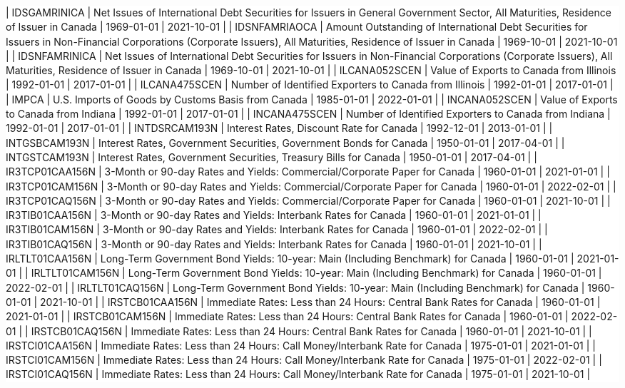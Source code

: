 | IDSGAMRINICA        | Net Issues of International Debt Securities for Issuers in General Government Sector, All Maturities, Residence of Issuer in Canada                              | 1969-01-01          | 2021-10-01        |
| IDSNFAMRIAOCA       | Amount Outstanding of International Debt Securities for Issuers in Non-Financial Corporations (Corporate Issuers), All Maturities, Residence of Issuer in Canada | 1969-10-01          | 2021-10-01        |
| IDSNFAMRINICA       | Net Issues of International Debt Securities for Issuers in Non-Financial Corporations (Corporate Issuers), All Maturities, Residence of Issuer in Canada         | 1969-10-01          | 2021-10-01        |
| ILCANA052SCEN       | Value of Exports to Canada from Illinois                                                                                                                         | 1992-01-01          | 2017-01-01        |
| ILCANA475SCEN       | Number of Identified Exporters to Canada from Illinois                                                                                                           | 1992-01-01          | 2017-01-01        |
| IMPCA               | U.S. Imports of Goods by Customs Basis from Canada                                                                                                               | 1985-01-01          | 2022-01-01        |
| INCANA052SCEN       | Value of Exports to Canada from Indiana                                                                                                                          | 1992-01-01          | 2017-01-01        |
| INCANA475SCEN       | Number of Identified Exporters to Canada from Indiana                                                                                                            | 1992-01-01          | 2017-01-01        |
| INTDSRCAM193N       | Interest Rates, Discount Rate for Canada                                                                                                                         | 1992-12-01          | 2013-01-01        |
| INTGSBCAM193N       | Interest Rates, Government Securities, Government Bonds for Canada                                                                                               | 1950-01-01          | 2017-04-01        |
| INTGSTCAM193N       | Interest Rates, Government Securities, Treasury Bills for Canada                                                                                                 | 1950-01-01          | 2017-04-01        |
| IR3TCP01CAA156N     | 3-Month or 90-day Rates and Yields: Commercial/Corporate Paper for Canada                                                                                        | 1960-01-01          | 2021-01-01        |
| IR3TCP01CAM156N     | 3-Month or 90-day Rates and Yields: Commercial/Corporate Paper for Canada                                                                                        | 1960-01-01          | 2022-02-01        |
| IR3TCP01CAQ156N     | 3-Month or 90-day Rates and Yields: Commercial/Corporate Paper for Canada                                                                                        | 1960-01-01          | 2021-10-01        |
| IR3TIB01CAA156N     | 3-Month or 90-day Rates and Yields: Interbank Rates for Canada                                                                                                   | 1960-01-01          | 2021-01-01        |
| IR3TIB01CAM156N     | 3-Month or 90-day Rates and Yields: Interbank Rates for Canada                                                                                                   | 1960-01-01          | 2022-02-01        |
| IR3TIB01CAQ156N     | 3-Month or 90-day Rates and Yields: Interbank Rates for Canada                                                                                                   | 1960-01-01          | 2021-10-01        |
| IRLTLT01CAA156N     | Long-Term Government Bond Yields: 10-year: Main (Including Benchmark) for Canada                                                                                 | 1960-01-01          | 2021-01-01        |
| IRLTLT01CAM156N     | Long-Term Government Bond Yields: 10-year: Main (Including Benchmark) for Canada                                                                                 | 1960-01-01          | 2022-02-01        |
| IRLTLT01CAQ156N     | Long-Term Government Bond Yields: 10-year: Main (Including Benchmark) for Canada                                                                                 | 1960-01-01          | 2021-10-01        |
| IRSTCB01CAA156N     | Immediate Rates: Less than 24 Hours: Central Bank Rates for Canada                                                                                               | 1960-01-01          | 2021-01-01        |
| IRSTCB01CAM156N     | Immediate Rates: Less than 24 Hours: Central Bank Rates for Canada                                                                                               | 1960-01-01          | 2022-02-01        |
| IRSTCB01CAQ156N     | Immediate Rates: Less than 24 Hours: Central Bank Rates for Canada                                                                                               | 1960-01-01          | 2021-10-01        |
| IRSTCI01CAA156N     | Immediate Rates: Less than 24 Hours: Call Money/Interbank Rate for Canada                                                                                        | 1975-01-01          | 2021-01-01        |
| IRSTCI01CAM156N     | Immediate Rates: Less than 24 Hours: Call Money/Interbank Rate for Canada                                                                                        | 1975-01-01          | 2022-02-01        |
| IRSTCI01CAQ156N     | Immediate Rates: Less than 24 Hours: Call Money/Interbank Rate for Canada                                                                                        | 1975-01-01          | 2021-10-01        |